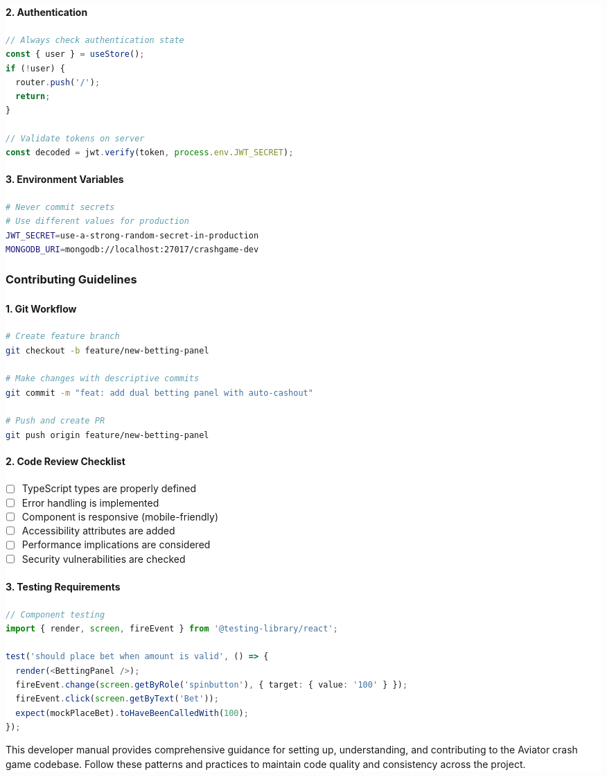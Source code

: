 #### 2. Authentication
```typescript
// Always check authentication state
const { user } = useStore();
if (!user) {
  router.push('/');
  return;
}

// Validate tokens on server
const decoded = jwt.verify(token, process.env.JWT_SECRET);
```

#### 3. Environment Variables
```bash
# Never commit secrets
# Use different values for production
JWT_SECRET=use-a-strong-random-secret-in-production
MONGODB_URI=mongodb://localhost:27017/crashgame-dev
```

### Contributing Guidelines

#### 1. Git Workflow
```bash
# Create feature branch
git checkout -b feature/new-betting-panel

# Make changes with descriptive commits
git commit -m "feat: add dual betting panel with auto-cashout"

# Push and create PR
git push origin feature/new-betting-panel
```

#### 2. Code Review Checklist
- [ ] TypeScript types are properly defined
- [ ] Error handling is implemented
- [ ] Component is responsive (mobile-friendly)
- [ ] Accessibility attributes are added
- [ ] Performance implications are considered
- [ ] Security vulnerabilities are checked

#### 3. Testing Requirements
```typescript
// Component testing
import { render, screen, fireEvent } from '@testing-library/react';

test('should place bet when amount is valid', () => {
  render(<BettingPanel />);
  fireEvent.change(screen.getByRole('spinbutton'), { target: { value: '100' } });
  fireEvent.click(screen.getByText('Bet'));
  expect(mockPlaceBet).toHaveBeenCalledWith(100);
});
```

This developer manual provides comprehensive guidance for setting up, understanding, and contributing to the Aviator crash game codebase. Follow these patterns and practices to maintain code quality and consistency across the project.
